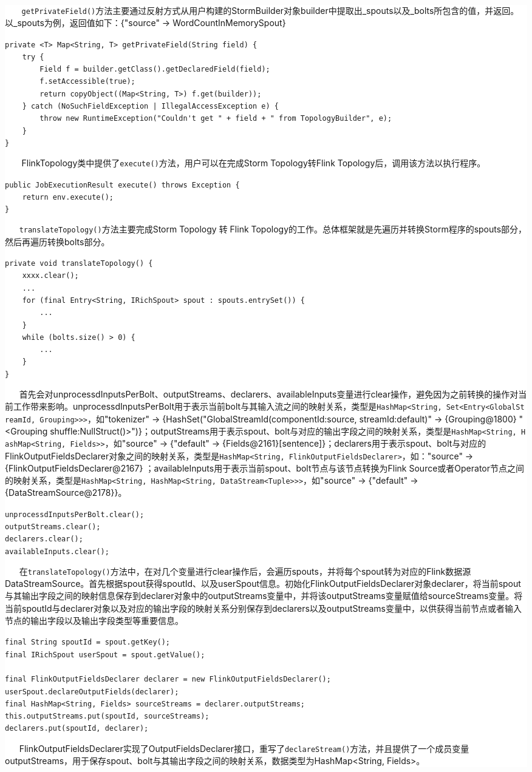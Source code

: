 &nbsp;&nbsp;&nbsp;&nbsp;&nbsp;&nbsp; `getPrivateField()`方法主要通过反射方式从用户构建的StormBuilder对象builder中提取出_spouts以及_bolts所包含的值，并返回。以_spouts为例，返回值如下：{"source" -> WordCountInMemorySpout}
```
private <T> Map<String, T> getPrivateField(String field) {
    try {
        Field f = builder.getClass().getDeclaredField(field);
        f.setAccessible(true);
        return copyObject((Map<String, T>) f.get(builder));
    } catch (NoSuchFieldException | IllegalAccessException e) {
        throw new RuntimeException("Couldn't get " + field + " from TopologyBuilder", e);
    }
}
```
&nbsp;&nbsp;&nbsp;&nbsp;&nbsp;&nbsp; FlinkTopology类中提供了`execute()`方法，用户可以在完成Storm Topology转Flink Topology后，调用该方法以执行程序。
```
public JobExecutionResult execute() throws Exception {
    return env.execute();
}
```
&nbsp;&nbsp;&nbsp;&nbsp;&nbsp;&nbsp;`translateTopology()`方法主要完成Storm Topology 转 Flink Topology的工作。总体框架就是先遍历并转换Storm程序的spouts部分，然后再遍历转换bolts部分。
```
private void translateTopology() {
    xxxx.clear();
    ...
    for (final Entry<String, IRichSpout> spout : spouts.entrySet()) {
        ...
    }
    while (bolts.size() > 0) {
        ...
    }
}
```
&nbsp;&nbsp;&nbsp;&nbsp;&nbsp;&nbsp;首先会对unprocessdInputsPerBolt、outputStreams、declarers、availableInputs变量进行clear操作，避免因为之前转换的操作对当前工作带来影响。unprocessdInputsPerBolt用于表示当前bolt与其输入流之间的映射关系，类型是`HashMap<String, Set<Entry<GlobalStreamId, Grouping>>>`，如"tokenizer" -> {HashSet("GlobalStreamId(componentId:source, streamId:default)" -> {Grouping@1800} "<Grouping shuffle:NullStruct()>")}；outputStreams用于表示spout、bolt与对应的输出字段之间的映射关系，类型是`HashMap<String, HashMap<String, Fields>>`，如"source" -> {"default" -> {Fields@2161}[sentence]}；declarers用于表示spout、bolt与对应的FlinkOutputFieldsDeclarer对象之间的映射关系，类型是`HashMap<String, FlinkOutputFieldsDeclarer>`，如："source" -> {FlinkOutputFieldsDeclarer@2167} ；availableInputs用于表示当前spout、bolt节点与该节点转换为Flink Source或者Operator节点之间的映射关系，类型是`HashMap<String, HashMap<String, DataStream<Tuple>>>`，如"source" -> {"default" -> {DataStreamSource@2178}}。
```
unprocessdInputsPerBolt.clear();
outputStreams.clear();
declarers.clear();
availableInputs.clear();
```
&nbsp;&nbsp;&nbsp;&nbsp;&nbsp;&nbsp;在`translateTopology()`方法中，在对几个变量进行clear操作后，会遍历spouts，并将每个spout转为对应的Flink数据源DataStreamSource。首先根据spout获得spoutId、以及userSpout信息。初始化FlinkOutputFieldsDeclarer对象declarer，将当前spout与其输出字段之间的映射信息保存到declarer对象中的outputStreams变量中，并将该outputStreams变量赋值给sourceStreams变量。将当前spoutId与declarer对象以及对应的输出字段的映射关系分别保存到declarers以及outputStreams变量中，以供获得当前节点或者输入节点的输出字段以及输出字段类型等重要信息。
```
final String spoutId = spout.getKey();
final IRichSpout userSpout = spout.getValue();

final FlinkOutputFieldsDeclarer declarer = new FlinkOutputFieldsDeclarer();
userSpout.declareOutputFields(declarer);
final HashMap<String, Fields> sourceStreams = declarer.outputStreams;
this.outputStreams.put(spoutId, sourceStreams);
declarers.put(spoutId, declarer);
```
&nbsp;&nbsp;&nbsp;&nbsp;&nbsp;&nbsp;FlinkOutputFieldsDeclarer实现了OutputFieldsDeclarer接口，重写了`declareStream()`方法，并且提供了一个成员变量outputStreams，用于保存spout、bolt与其输出字段之间的映射关系，数据类型为HashMap<String, Fields>。
```
```